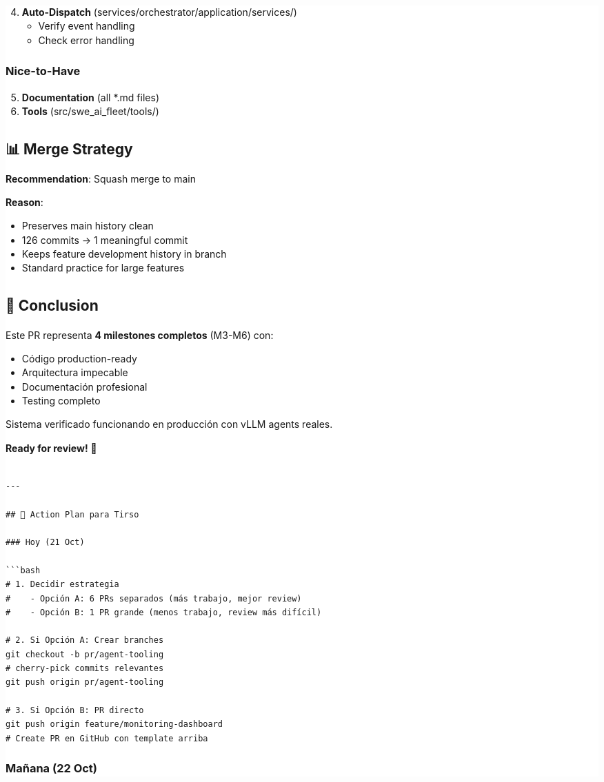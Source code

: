 4. **Auto-Dispatch** (services/orchestrator/application/services/)
   - Verify event handling
   - Check error handling

### Nice-to-Have
5. **Documentation** (all *.md files)
6. **Tools** (src/swe_ai_fleet/tools/)

## 📊 Merge Strategy

**Recommendation**: Squash merge to main

**Reason**:
- Preserves main history clean
- 126 commits → 1 meaningful commit
- Keeps feature development history in branch
- Standard practice for large features

## 🎊 Conclusion

Este PR representa **4 milestones completos** (M3-M6) con:
- Código production-ready
- Arquitectura impecable
- Documentación profesional
- Testing completo

Sistema verificado funcionando en producción con vLLM agents reales.

**Ready for review!** 🚀
```

---

## 🎯 Action Plan para Tirso

### Hoy (21 Oct)

```bash
# 1. Decidir estrategia
#    - Opción A: 6 PRs separados (más trabajo, mejor review)
#    - Opción B: 1 PR grande (menos trabajo, review más difícil)

# 2. Si Opción A: Crear branches
git checkout -b pr/agent-tooling
# cherry-pick commits relevantes
git push origin pr/agent-tooling

# 3. Si Opción B: PR directo
git push origin feature/monitoring-dashboard
# Create PR en GitHub con template arriba
```

### Mañana (22 Oct)
